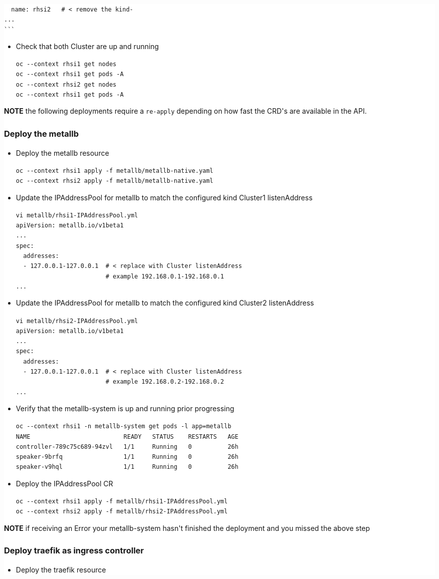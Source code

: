 	  name: rhsi2   # < remove the kind-
	...
	```
* Check that both Cluster are up and running
	```
	oc --context rhsi1 get nodes
	oc --context rhsi1 get pods -A
	oc --context rhsi2 get nodes
	oc --context rhsi1 get pods -A
	```

**NOTE** the following deployments require a `re-apply` depending on how fast the CRD's are available in the API.

###  Deploy the metallb 
* Deploy the metallb resource
	```
	oc --context rhsi1 apply -f metallb/metallb-native.yaml
	oc --context rhsi2 apply -f metallb/metallb-native.yaml
	```
* Update the IPAddressPool for metallb to match the configured kind Cluster1 listenAddress
	```
	vi metallb/rhsi1-IPAddressPool.yml
	apiVersion: metallb.io/v1beta1
	...
	spec:
	  addresses:
	  - 127.0.0.1-127.0.0.1  # < replace with Cluster listenAddress 
	                         # example 192.168.0.1-192.168.0.1
	...
	```
* Update the IPAddressPool for metallb to match the configured kind Cluster2 listenAddress
	```
	vi metallb/rhsi2-IPAddressPool.yml
	apiVersion: metallb.io/v1beta1
	...
	spec:
	  addresses:
	  - 127.0.0.1-127.0.0.1  # < replace with Cluster listenAddress 
	                         # example 192.168.0.2-192.168.0.2
	...
	```
* Verify that the metallb-system is up and running prior progressing
	```
	oc --context rhsi1 -n metallb-system get pods -l app=metallb
	NAME                          READY   STATUS    RESTARTS   AGE
	controller-789c75c689-94zvl   1/1     Running   0          26h
	speaker-9brfq                 1/1     Running   0          26h
	speaker-v9hql                 1/1     Running   0          26h
	```
* Deploy the IPAddressPool CR
	```
	oc --context rhsi1 apply -f metallb/rhsi1-IPAddressPool.yml
	oc --context rhsi2 apply -f metallb/rhsi2-IPAddressPool.yml
	```
**NOTE** if receiving an Error your metallb-system hasn't finished the deployment and you missed the above step
### Deploy traefik as ingress controller
* Deploy the traefik resource
	```